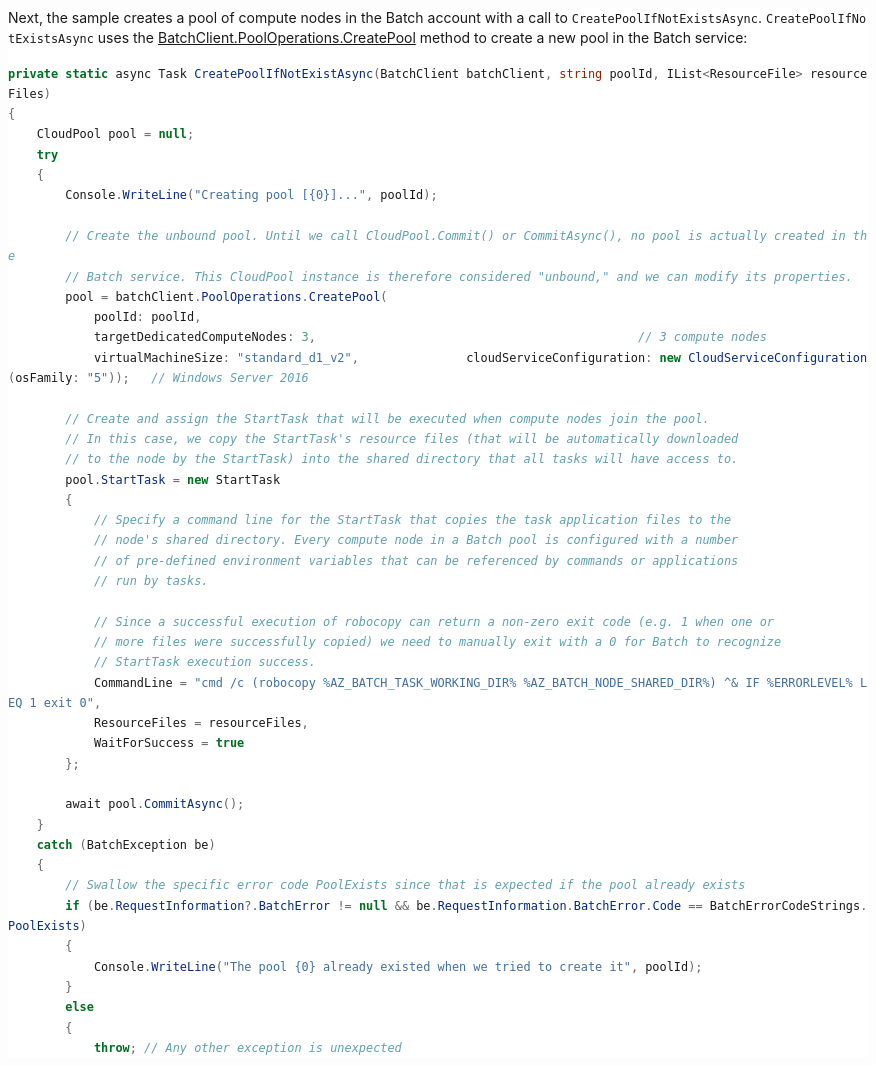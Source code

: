 Next, the sample creates a pool of compute nodes in the Batch account with a call to `CreatePoolIfNotExistsAsync`. `CreatePoolIfNotExistsAsync` uses the [BatchClient.PoolOperations.CreatePool][net_pool_create] method to create a new pool in the Batch service:

```csharp
private static async Task CreatePoolIfNotExistAsync(BatchClient batchClient, string poolId, IList<ResourceFile> resourceFiles)
{
    CloudPool pool = null;
    try
    {
        Console.WriteLine("Creating pool [{0}]...", poolId);

        // Create the unbound pool. Until we call CloudPool.Commit() or CommitAsync(), no pool is actually created in the
        // Batch service. This CloudPool instance is therefore considered "unbound," and we can modify its properties.
        pool = batchClient.PoolOperations.CreatePool(
            poolId: poolId,
            targetDedicatedComputeNodes: 3,                                             // 3 compute nodes
            virtualMachineSize: "standard_d1_v2",               cloudServiceConfiguration: new CloudServiceConfiguration(osFamily: "5"));   // Windows Server 2016

        // Create and assign the StartTask that will be executed when compute nodes join the pool.
        // In this case, we copy the StartTask's resource files (that will be automatically downloaded
        // to the node by the StartTask) into the shared directory that all tasks will have access to.
        pool.StartTask = new StartTask
        {
            // Specify a command line for the StartTask that copies the task application files to the
            // node's shared directory. Every compute node in a Batch pool is configured with a number
            // of pre-defined environment variables that can be referenced by commands or applications
            // run by tasks.

            // Since a successful execution of robocopy can return a non-zero exit code (e.g. 1 when one or
            // more files were successfully copied) we need to manually exit with a 0 for Batch to recognize
            // StartTask execution success.
            CommandLine = "cmd /c (robocopy %AZ_BATCH_TASK_WORKING_DIR% %AZ_BATCH_NODE_SHARED_DIR%) ^& IF %ERRORLEVEL% LEQ 1 exit 0",
            ResourceFiles = resourceFiles,
            WaitForSuccess = true
        };

        await pool.CommitAsync();
    }
    catch (BatchException be)
    {
        // Swallow the specific error code PoolExists since that is expected if the pool already exists
        if (be.RequestInformation?.BatchError != null && be.RequestInformation.BatchError.Code == BatchErrorCodeStrings.PoolExists)
        {
            Console.WriteLine("The pool {0} already existed when we tried to create it", poolId);
        }
        else
        {
            throw; // Any other exception is unexpected
```

[azure_batch]: https://azure.microsoft.com/services/batch/
[azure_free_account]: https://azure.microsoft.com/free/
[azure_portal]: https://portal.azure.com
[batch_learning_path]: https://azure.microsoft.com/documentation/learning-paths/batch/
[github_batchlabs]: https://azure.github.io/BatchLabs/
[github_dotnettutorial]: https://github.com/Azure/azure-batch-samples/tree/master/CSharp/ArticleProjects/DotNetTutorial
[github_samples]: https://github.com/Azure/azure-batch-samples
[github_samples_common]: https://github.com/Azure/azure-batch-samples/tree/master/CSharp/Common
[github_samples_zip]: https://github.com/Azure/azure-batch-samples/archive/master.zip
[github_topnwords]: https://github.com/Azure/azure-batch-samples/tree/master/CSharp/TopNWords
[net_api]: http://msdn.microsoft.com/library/azure/mt348682.aspx
[net_api_storage]: https://msdn.microsoft.com/library/azure/mt347887.aspx
[net_batchclient]: https://msdn.microsoft.com/library/azure/microsoft.azure.batch.batchclient.aspx
[net_cloudblobclient]: https://msdn.microsoft.com/library/microsoft.windowsazure.storage.blob.cloudblobclient.aspx
[net_cloudblobcontainer]: https://msdn.microsoft.com/library/microsoft.windowsazure.storage.blob.cloudblobcontainer.aspx
[net_cloudstorageaccount]: https://msdn.microsoft.com/library/azure/microsoft.windowsazure.storage.cloudstorageaccount.aspx
[net_cloudserviceconfiguration]: https://msdn.microsoft.com/library/azure/microsoft.azure.batch.cloudserviceconfiguration.aspx
[net_container_delete]: https://msdn.microsoft.com/library/microsoft.windowsazure.storage.blob.cloudblobcontainer.deleteifexistsasync.aspx
[net_job]: https://msdn.microsoft.com/library/azure/microsoft.azure.batch.cloudjob.aspx
[net_job_poolinfo]: https://msdn.microsoft.com/library/azure/microsoft.azure.batch.protocol.models.cloudjob.poolinformation.aspx
[net_joboperations]: https://msdn.microsoft.com/library/azure/microsoft.azure.batch.batchclient.joboperations
[net_joboperations_terminatejob]: https://msdn.microsoft.com/library/azure/microsoft.azure.batch.joboperations.terminatejobasync.aspx
[net_jobpreptask]: https://msdn.microsoft.com/library/azure/microsoft.azure.batch.cloudjob.jobpreparationtask.aspx
[net_jobreltask]: https://msdn.microsoft.com/library/azure/microsoft.azure.batch.cloudjob.jobreleasetask.aspx
[net_node]: https://msdn.microsoft.com/library/azure/microsoft.azure.batch.computenode.aspx
[net_odatadetaillevel]: https://msdn.microsoft.com/library/azure/microsoft.azure.batch.odatadetaillevel.aspx
[net_pool]: https://msdn.microsoft.com/library/azure/microsoft.azure.batch.cloudpool.aspx
[net_pool_create]: https://msdn.microsoft.com/library/azure/microsoft.azure.batch.pooloperations.createpool.aspx
[net_pool_starttask]: https://msdn.microsoft.com/library/azure/microsoft.azure.batch.cloudpool.starttask.aspx
[net_pooloperations]: https://msdn.microsoft.com/library/azure/microsoft.azure.batch.batchclient.pooloperations
[net_resourcefile]: https://msdn.microsoft.com/library/azure/microsoft.azure.batch.resourcefile.aspx
[net_resourcefile_blobsource]: https://msdn.microsoft.com/library/azure/microsoft.azure.batch.resourcefile.blobsource.aspx
[net_sas_blob]: https://msdn.microsoft.com/library/azure/microsoft.windowsazure.storage.blob.cloudblob.getsharedaccesssignature.aspx
[net_sas_container]: https://msdn.microsoft.com/library/azure/microsoft.windowsazure.storage.blob.cloudblobcontainer.getsharedaccesssignature.aspx
[net_starttask]: https://msdn.microsoft.com/library/azure/microsoft.azure.batch.starttask.aspx
[net_starttask_resourcefiles]: https://msdn.microsoft.com/library/azure/microsoft.azure.batch.starttask.resourcefiles.aspx
[net_task]: https://msdn.microsoft.com/library/azure/microsoft.azure.batch.cloudtask.aspx
[net_task_resourcefiles]: https://msdn.microsoft.com/library/azure/microsoft.azure.batch.cloudtask.resourcefiles.aspx
[net_taskstate]: https://msdn.microsoft.com/library/azure/microsoft.azure.batch.common.taskstate.aspx
[net_taskstatemonitor]: https://msdn.microsoft.com/library/azure/microsoft.azure.batch.taskstatemonitor.aspx
[net_thread_sleep]: https://msdn.microsoft.com/library/274eh01d(v=vs.110).aspx
[net_virtualmachineconfiguration]: https://msdn.microsoft.com/library/azure/microsoft.azure.batch.virtualmachineconfiguration.aspx
[nuget_packagemgr]: https://docs.nuget.org/consume/installing-nuget
[nuget_restore]: https://docs.nuget.org/consume/package-restore/msbuild-integrated#enabling-package-restore-during-build
[storage_explorers]: http://storageexplorer.com/
[visual_studio]: https://www.visualstudio.com/vs/
[vm_marketplace]: https://azure.microsoft.com/marketplace/virtual-machines/
[1]: ./media/batch-dotnet-get-started/batch_workflow_01_sm.png "Create containers in Azure Storage"
[2]: ./media/batch-dotnet-get-started/batch_workflow_02_sm.png "Upload task application and input (data) files to containers"
[3]: ./media/batch-dotnet-get-started/batch_workflow_03_sm.png "Create Batch pool"
[4]: ./media/batch-dotnet-get-started/batch_workflow_04_sm.png "Create Batch job"
[5]: ./media/batch-dotnet-get-started/batch_workflow_05_sm.png "Add tasks to job"
[6]: ./media/batch-dotnet-get-started/batch_workflow_06_sm.png "Monitor tasks"
[7]: ./media/batch-dotnet-get-started/batch_workflow_07_sm.png "Download task output from Storage"
[8]: ./media/batch-dotnet-get-started/batch_workflow_sm.png "Batch solution workflow (full diagram)"
[9]: ./media/batch-dotnet-get-started/credentials_batch_sm.png "Batch credentials in Portal"
[10]: ./media/batch-dotnet-get-started/credentials_storage_sm.png "Storage credentials in Portal"
[11]: ./media/batch-dotnet-get-started/batch_workflow_minimal_sm.png "Batch solution workflow (minimal diagram)"